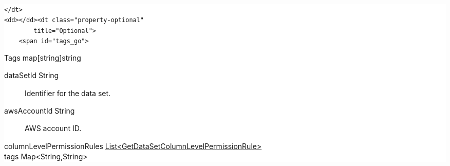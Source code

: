     </dt>
    <dd></dd><dt class="property-optional"
            title="Optional">
        <span id="tags_go">
<a data-swiftype-name="resource-property" data-swiftype-type="text" href="#tags_go" style="color: inherit; text-decoration: inherit;">Tags</a>
</span>
        <span class="property-indicator"></span>
        <span class="property-type">map[string]string</span>
    </dt>
    <dd></dd></dl>
</pulumi-choosable>
</div>

<div>
<pulumi-choosable type="language" values="java">
<dl class="resources-properties"><dt class="property-required"
            title="Required">
        <span id="datasetid_java">
<a data-swiftype-name="resource-property" data-swiftype-type="text" href="#datasetid_java" style="color: inherit; text-decoration: inherit;">data<wbr>Set<wbr>Id</a>
</span>
        <span class="property-indicator"></span>
        <span class="property-type">String</span>
    </dt>
    <dd><p>Identifier for the data set.</p>
</dd><dt class="property-optional"
            title="Optional">
        <span id="awsaccountid_java">
<a data-swiftype-name="resource-property" data-swiftype-type="text" href="#awsaccountid_java" style="color: inherit; text-decoration: inherit;">aws<wbr>Account<wbr>Id</a>
</span>
        <span class="property-indicator"></span>
        <span class="property-type">String</span>
    </dt>
    <dd><p>AWS account ID.</p>
</dd><dt class="property-optional"
            title="Optional">
        <span id="columnlevelpermissionrules_java">
<a data-swiftype-name="resource-property" data-swiftype-type="text" href="#columnlevelpermissionrules_java" style="color: inherit; text-decoration: inherit;">column<wbr>Level<wbr>Permission<wbr>Rules</a>
</span>
        <span class="property-indicator"></span>
        <span class="property-type"><a href="#getdatasetcolumnlevelpermissionrule">List&lt;Get<wbr>Data<wbr>Set<wbr>Column<wbr>Level<wbr>Permission<wbr>Rule&gt;</a></span>
    </dt>
    <dd></dd><dt class="property-optional"
            title="Optional">
        <span id="tags_java">
<a data-swiftype-name="resource-property" data-swiftype-type="text" href="#tags_java" style="color: inherit; text-decoration: inherit;">tags</a>
</span>
        <span class="property-indicator"></span>
        <span class="property-type">Map&lt;String,String&gt;</span>
    </dt>
    <dd></dd></dl>
</pulumi-choosable>
</div>
